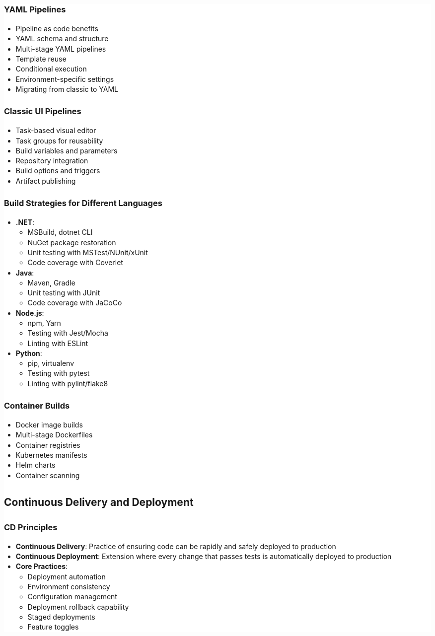 ### YAML Pipelines
- Pipeline as code benefits
- YAML schema and structure
- Multi-stage YAML pipelines
- Template reuse
- Conditional execution
- Environment-specific settings
- Migrating from classic to YAML

### Classic UI Pipelines
- Task-based visual editor
- Task groups for reusability
- Build variables and parameters
- Repository integration
- Build options and triggers
- Artifact publishing

### Build Strategies for Different Languages
- **.NET**:
  - MSBuild, dotnet CLI
  - NuGet package restoration
  - Unit testing with MSTest/NUnit/xUnit
  - Code coverage with Coverlet
- **Java**:
  - Maven, Gradle
  - Unit testing with JUnit
  - Code coverage with JaCoCo
- **Node.js**:
  - npm, Yarn
  - Testing with Jest/Mocha
  - Linting with ESLint
- **Python**:
  - pip, virtualenv
  - Testing with pytest
  - Linting with pylint/flake8

### Container Builds
- Docker image builds
- Multi-stage Dockerfiles
- Container registries
- Kubernetes manifests
- Helm charts
- Container scanning

## Continuous Delivery and Deployment

### CD Principles
- **Continuous Delivery**: Practice of ensuring code can be rapidly and safely deployed to production
- **Continuous Deployment**: Extension where every change that passes tests is automatically deployed to production
- **Core Practices**:
  - Deployment automation
  - Environment consistency
  - Configuration management
  - Deployment rollback capability
  - Staged deployments
  - Feature toggles
